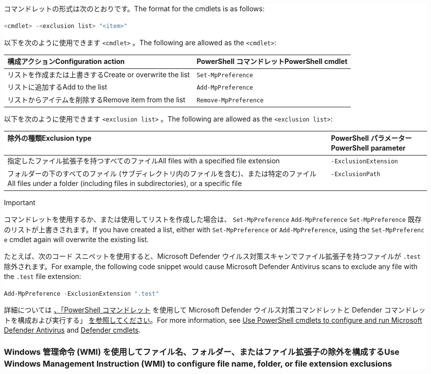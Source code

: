 <span data-ttu-id="a0a34-181">コマンドレットの形式は次のとおりです。</span><span class="sxs-lookup"><span data-stu-id="a0a34-181">The format for the cmdlets is as follows:</span></span>

```PowerShell
<cmdlet> -<exclusion list> "<item>"
```

<span data-ttu-id="a0a34-182">以下を次のように使用できます `<cmdlet>` 。</span><span class="sxs-lookup"><span data-stu-id="a0a34-182">The following are allowed as the `<cmdlet>`:</span></span>

| <span data-ttu-id="a0a34-183">構成アクション</span><span class="sxs-lookup"><span data-stu-id="a0a34-183">Configuration action</span></span> | <span data-ttu-id="a0a34-184">PowerShell コマンドレット</span><span class="sxs-lookup"><span data-stu-id="a0a34-184">PowerShell cmdlet</span></span> |
|:---|:---|
|<span data-ttu-id="a0a34-185">リストを作成または上書きする</span><span class="sxs-lookup"><span data-stu-id="a0a34-185">Create or overwrite the list</span></span> | `Set-MpPreference` |
|<span data-ttu-id="a0a34-186">リストに追加する</span><span class="sxs-lookup"><span data-stu-id="a0a34-186">Add to the list</span></span> | `Add-MpPreference` |
|<span data-ttu-id="a0a34-187">リストからアイテムを削除する</span><span class="sxs-lookup"><span data-stu-id="a0a34-187">Remove item from the list</span></span> | `Remove-MpPreference` |

<span data-ttu-id="a0a34-188">以下を次のように使用できます `<exclusion list>` 。</span><span class="sxs-lookup"><span data-stu-id="a0a34-188">The following are allowed as the `<exclusion list>`:</span></span>

| <span data-ttu-id="a0a34-189">除外の種類</span><span class="sxs-lookup"><span data-stu-id="a0a34-189">Exclusion type</span></span> | <span data-ttu-id="a0a34-190">PowerShell パラメーター</span><span class="sxs-lookup"><span data-stu-id="a0a34-190">PowerShell parameter</span></span> |
|:---|:---|
| <span data-ttu-id="a0a34-191">指定したファイル拡張子を持つすべてのファイル</span><span class="sxs-lookup"><span data-stu-id="a0a34-191">All files with a specified file extension</span></span> | `-ExclusionExtension` |
| <span data-ttu-id="a0a34-192">フォルダーの下のすべてのファイル (サブディレクトリ内のファイルを含む)、または特定のファイル</span><span class="sxs-lookup"><span data-stu-id="a0a34-192">All files under a folder (including files in subdirectories), or a specific file</span></span> | `-ExclusionPath` |

> [!IMPORTANT]
> <span data-ttu-id="a0a34-193">コマンドレットを使用するか、または使用してリストを作成した場合は、 `Set-MpPreference` `Add-MpPreference` `Set-MpPreference` 既存のリストが上書きされます。</span><span class="sxs-lookup"><span data-stu-id="a0a34-193">If you have created a list, either with `Set-MpPreference` or `Add-MpPreference`, using the `Set-MpPreference` cmdlet again will overwrite the existing list.</span></span>

<span data-ttu-id="a0a34-194">たとえば、次のコード スニペットを使用すると、Microsoft Defender ウイルス対策スキャンでファイル拡張子を持つファイルが `.test` 除外されます。</span><span class="sxs-lookup"><span data-stu-id="a0a34-194">For example, the following code snippet would cause Microsoft Defender Antivirus scans to exclude any file with the `.test` file extension:</span></span>

```PowerShell
Add-MpPreference -ExclusionExtension ".test"
```

<span data-ttu-id="a0a34-195">詳細については [、「PowerShell コマンドレット](use-powershell-cmdlets-microsoft-defender-antivirus.md) を使用して Microsoft Defender ウイルス対策コマンドレットと Defender コマンドレットを構成および実行する」 [を参照してください](/powershell/module/defender/)。</span><span class="sxs-lookup"><span data-stu-id="a0a34-195">For more information, see [Use PowerShell cmdlets to configure and run Microsoft Defender Antivirus](use-powershell-cmdlets-microsoft-defender-antivirus.md) and [Defender cmdlets](/powershell/module/defender/).</span></span>

### <a name="use-windows-management-instruction-wmi-to-configure-file-name-folder-or-file-extension-exclusions"></a><span data-ttu-id="a0a34-196">Windows 管理命令 (WMI) を使用してファイル名、フォルダー、またはファイル拡張子の除外を構成する</span><span class="sxs-lookup"><span data-stu-id="a0a34-196">Use Windows Management Instruction (WMI) to configure file name, folder, or file extension exclusions</span></span>
